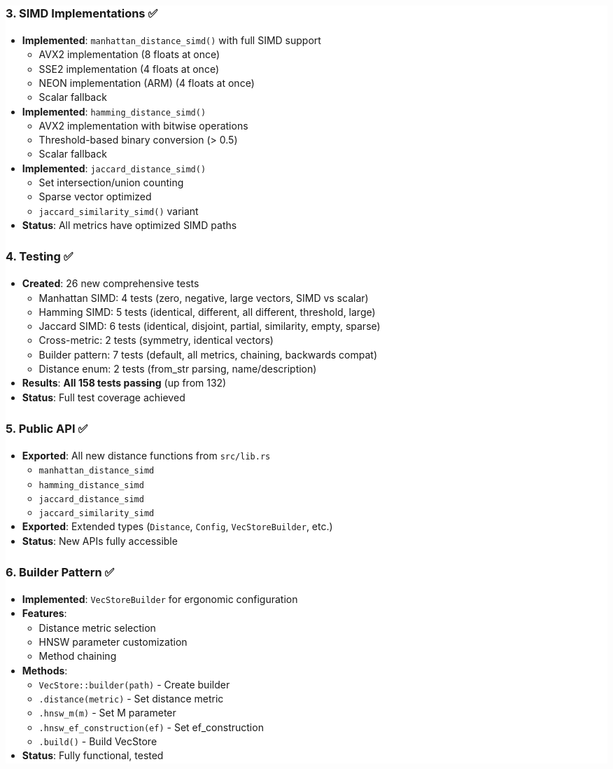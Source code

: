 ### 3. SIMD Implementations ✅
- **Implemented**: `manhattan_distance_simd()` with full SIMD support
  - AVX2 implementation (8 floats at once)
  - SSE2 implementation (4 floats at once)
  - NEON implementation (ARM) (4 floats at once)
  - Scalar fallback
- **Implemented**: `hamming_distance_simd()`
  - AVX2 implementation with bitwise operations
  - Threshold-based binary conversion (> 0.5)
  - Scalar fallback
- **Implemented**: `jaccard_distance_simd()`
  - Set intersection/union counting
  - Sparse vector optimized
  - `jaccard_similarity_simd()` variant
- **Status**: All metrics have optimized SIMD paths

### 4. Testing ✅
- **Created**: 26 new comprehensive tests
  - Manhattan SIMD: 4 tests (zero, negative, large vectors, SIMD vs scalar)
  - Hamming SIMD: 5 tests (identical, different, all different, threshold, large)
  - Jaccard SIMD: 6 tests (identical, disjoint, partial, similarity, empty, sparse)
  - Cross-metric: 2 tests (symmetry, identical vectors)
  - Builder pattern: 7 tests (default, all metrics, chaining, backwards compat)
  - Distance enum: 2 tests (from_str parsing, name/description)
- **Results**: **All 158 tests passing** (up from 132)
- **Status**: Full test coverage achieved

### 5. Public API ✅
- **Exported**: All new distance functions from `src/lib.rs`
  - `manhattan_distance_simd`
  - `hamming_distance_simd`
  - `jaccard_distance_simd`
  - `jaccard_similarity_simd`
- **Exported**: Extended types (`Distance`, `Config`, `VecStoreBuilder`, etc.)
- **Status**: New APIs fully accessible

### 6. Builder Pattern ✅
- **Implemented**: `VecStoreBuilder` for ergonomic configuration
- **Features**:
  - Distance metric selection
  - HNSW parameter customization
  - Method chaining
- **Methods**:
  - `VecStore::builder(path)` - Create builder
  - `.distance(metric)` - Set distance metric
  - `.hnsw_m(m)` - Set M parameter
  - `.hnsw_ef_construction(ef)` - Set ef_construction
  - `.build()` - Build VecStore
- **Status**: Fully functional, tested
